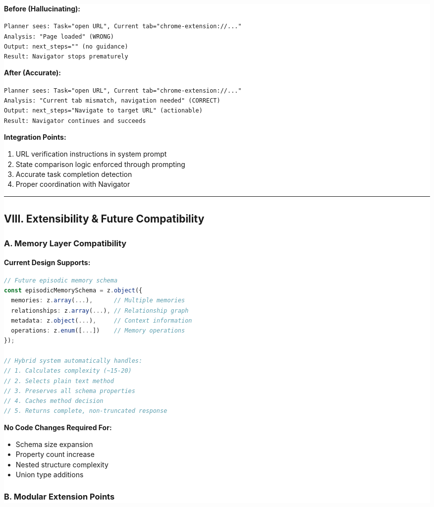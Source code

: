 **Before (Hallucinating):**
```
Planner sees: Task="open URL", Current tab="chrome-extension://..."
Analysis: "Page loaded" (WRONG)
Output: next_steps="" (no guidance)
Result: Navigator stops prematurely
```

**After (Accurate):**
```
Planner sees: Task="open URL", Current tab="chrome-extension://..."
Analysis: "Current tab mismatch, navigation needed" (CORRECT)
Output: next_steps="Navigate to target URL" (actionable)
Result: Navigator continues and succeeds
```

**Integration Points:**
1. URL verification instructions in system prompt
2. State comparison logic enforced through prompting
3. Accurate task completion detection
4. Proper coordination with Navigator

---

## VIII. Extensibility & Future Compatibility

### A. Memory Layer Compatibility

**Current Design Supports:**
```typescript
// Future episodic memory schema
const episodicMemorySchema = z.object({
  memories: z.array(...),      // Multiple memories
  relationships: z.array(...), // Relationship graph
  metadata: z.object(...),     // Context information
  operations: z.enum([...])    // Memory operations
});

// Hybrid system automatically handles:
// 1. Calculates complexity (~15-20)
// 2. Selects plain text method
// 3. Preserves all schema properties
// 4. Caches method decision
// 5. Returns complete, non-truncated response
```

**No Code Changes Required For:**
- Schema size expansion
- Property count increase
- Nested structure complexity
- Union type additions

### B. Modular Extension Points
